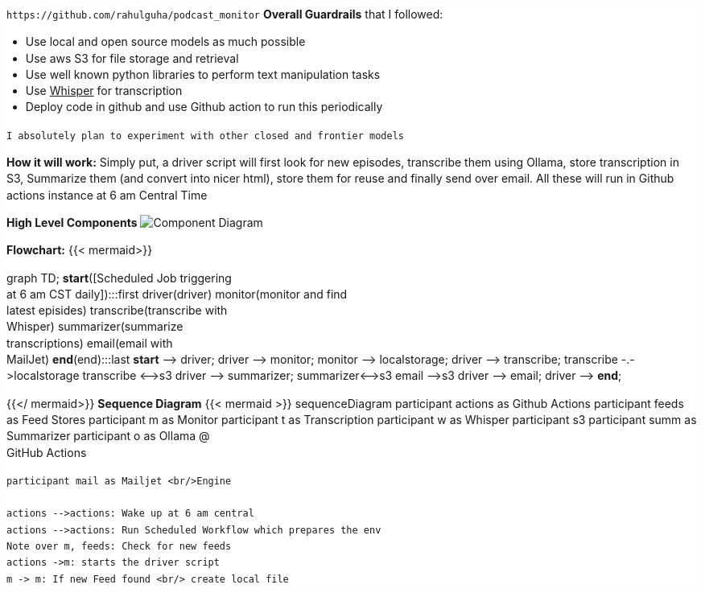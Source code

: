 ``` https://github.com/rahulguha/podcast_monitor ```
**Overall Guardrails** that I followed:
- Use local and open source models as much possible
- Use aws S3 for file storage and retrieval
- Use well known python libraries to perform text manipulation tasks
- Use  <a href="https://openai.com/index/whisper/" target="_blank">Whisper</a> for transcription 
- Deploy code in github and use Github action to run this periodically

  
``` I absolutely plan to experiment with other closed and frontier models ```

**How it will work:** Simply put, a driver script will first look for new episodes, transcribe them using Ollama, store transcription in S3, Summarize them (and convert into nicer html), store them for reuse and finally send over email. All these will run in Github actions instance at 6 am Central Time

**High Level Components**
<img src="/tech/overall-picture.png" alt="Component Diagram"  height="500">

**Flowchart:**
{{< mermaid>}}

graph TD;
	__start__([Scheduled Job triggering<br/> at 6 am CST daily]):::first
	driver(driver)
	monitor(monitor and find <br/> latest episides)
    transcribe(transcribe with <br/> Whisper)
    summarizer(summarize <br/>transcriptions)
    email(email with <br/>MailJet)
	__end__(end):::last
	__start__ --> driver;
	driver --> monitor;
    monitor --> localstorage;
	driver --> transcribe;
    transcribe -.->localstorage
	transcribe <-->s3
    driver --> summarizer;
    summarizer<-->s3
    email -->s3
    driver --> email;
	driver --> __end__;
	
{{</ mermaid>}}
**Sequence Diagram**
{{< mermaid >}}
sequenceDiagram
    participant actions as Github Actions
    participant feeds as Feed Stores
    participant m as Monitor
    participant t as Transcription
    participant w as Whisper
    participant s3 
    participant summ as Summarizer
    participant o as Ollama @ <br/>GitHub Actions

    participant mail as Mailjet <br/>Engine
    
    actions -->actions: Wake up at 6 am central
    actions -->actions: Run Scheduled Workflow which prepares the env
    Note over m, feeds: Check for new feeds
    actions ->m: starts the driver script
    m -> m: If new Feed found <br/> create local file
    
    
```